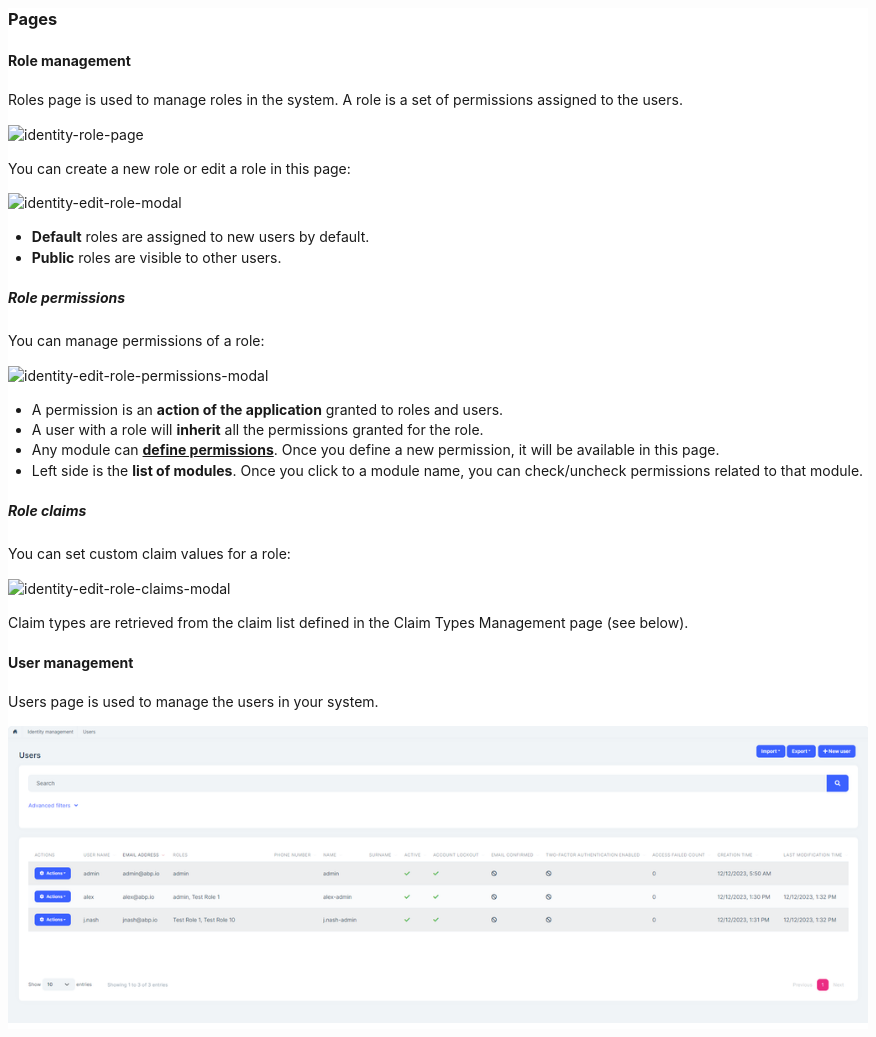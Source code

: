 ### Pages

#### Role management

Roles page is used to manage roles in the system. A role is a set of permissions assigned to the users.

![identity-role-page](../images/identity-role-page.png)

You can create a new role or edit a role in this page:

![identity-edit-role-modal](../images/identity-edit-role-modal.png)

* **Default** roles are assigned to new users by default.
* **Public** roles are visible to other users.

##### Role permissions

You can manage permissions of a role:

![identity-edit-role-permissions-modal](../images/identity-edit-role-permissions-modal.png)

* A permission is an **action of the application** granted to roles and users.
* A user with a role will **inherit** all the permissions granted for the role.
* Any module can **[define permissions](https://docs.abp.io/en/abp/latest/Authorization#permission-system)**. Once you define a new permission, it will be available in this page.
* Left side is the **list of modules**. Once you click to a module name, you can check/uncheck permissions related to that module.

##### Role claims

You can set custom claim values for a role:

![identity-edit-role-claims-modal](../images/identity-edit-role-claims-modal.png)

Claim types are retrieved from the claim list defined in the Claim Types  Management page (see below).

#### User management

Users page is used to manage the users in your system.

![identity-users-page](../images/identity-user-page-v8.0.png)

